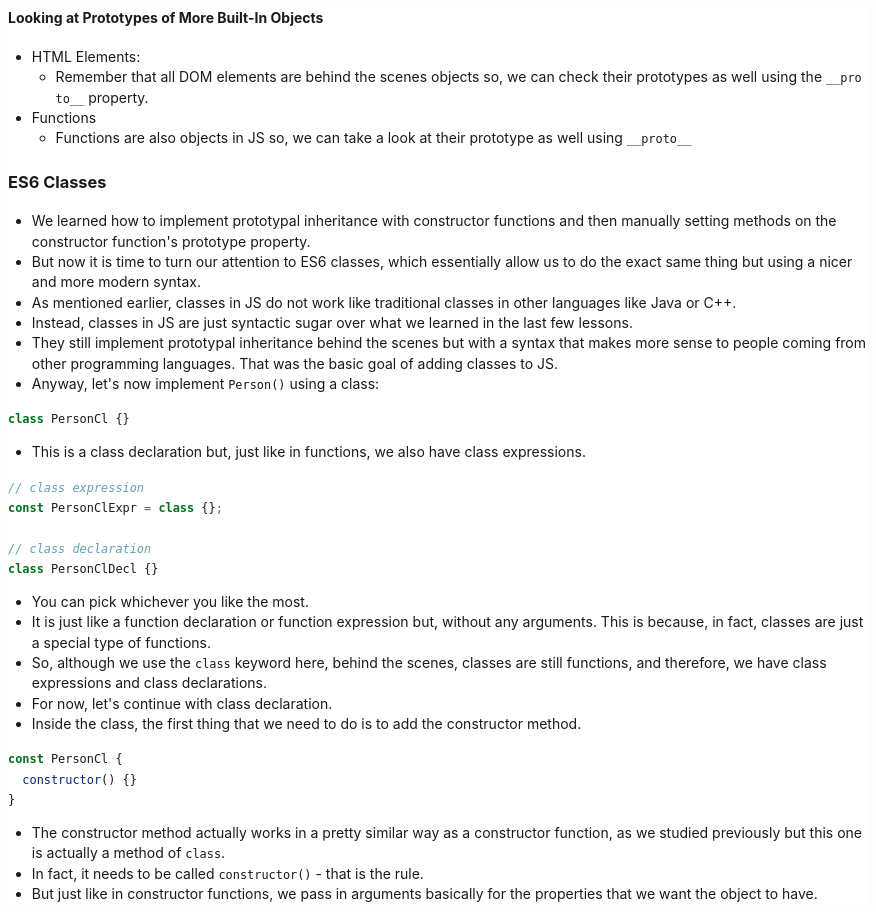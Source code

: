 #### Looking at Prototypes of More Built-In Objects

- HTML Elements:
  - Remember that all DOM elements are behind the scenes objects so, we can check their prototypes as well using the `__proto__` property.
- Functions
  - Functions are also objects in JS so, we can take a look at their prototype as well using `__proto__`

### ES6 Classes

- We learned how to implement prototypal inheritance with constructor functions and then manually setting methods on the constructor function's prototype property.
- But now it is time to turn our attention to ES6 classes, which essentially allow us to do the exact same thing but using a nicer and more modern syntax.
- As mentioned earlier, classes in JS do not work like traditional classes in other languages like Java or C++.
- Instead, classes in JS are just syntactic sugar over what we learned in the last few lessons.
- They still implement prototypal inheritance behind the scenes but with a syntax that makes more sense to people coming from other programming languages. That was the basic goal of adding classes to JS.
- Anyway, let's now implement `Person()` using a class:

```javascript
class PersonCl {}
```

- This is a class declaration but, just like in functions, we also have class expressions.

```javascript
// class expression
const PersonClExpr = class {};

// class declaration
class PersonClDecl {}
```

- You can pick whichever you like the most.
- It is just like a function declaration or function expression but, without any arguments. This is because, in fact, classes are just a special type of functions.
- So, although we use the `class` keyword here, behind the scenes, classes are still functions, and therefore, we have class expressions and class declarations.
- For now, let's continue with class declaration.
- Inside the class, the first thing that we need to do is to add the constructor method.

```javascript
const PersonCl {
  constructor() {}
}
```

- The constructor method actually works in a pretty similar way as a constructor function, as we studied previously but this one is actually a method of `class`.
- In fact, it needs to be called `constructor()` - that is the rule.
- But just like in constructor functions, we pass in arguments basically for the properties that we want the object to have.
